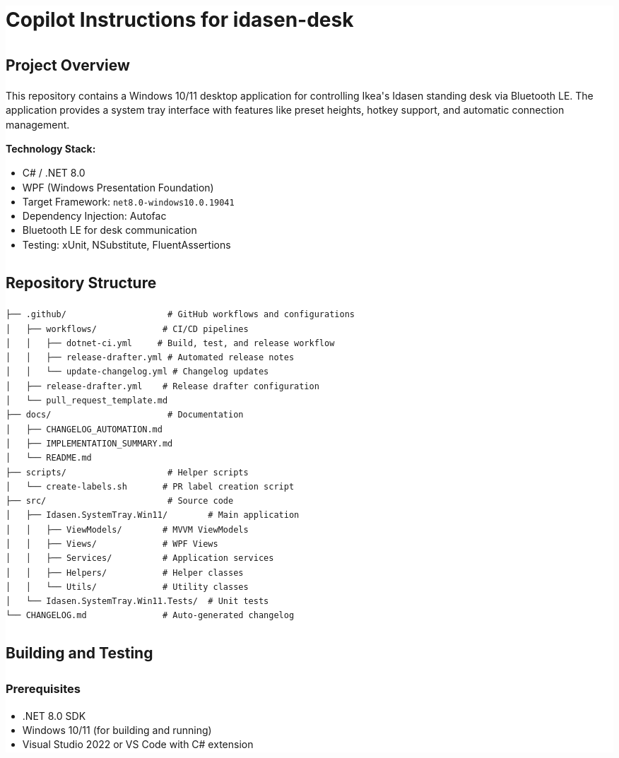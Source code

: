 # Copilot Instructions for idasen-desk

## Project Overview

This repository contains a Windows 10/11 desktop application for controlling Ikea's Idasen standing desk via Bluetooth LE. The application provides a system tray interface with features like preset heights, hotkey support, and automatic connection management.

**Technology Stack:**
- C# / .NET 8.0
- WPF (Windows Presentation Foundation)
- Target Framework: `net8.0-windows10.0.19041`
- Dependency Injection: Autofac
- Bluetooth LE for desk communication
- Testing: xUnit, NSubstitute, FluentAssertions

## Repository Structure

```
├── .github/                    # GitHub workflows and configurations
│   ├── workflows/             # CI/CD pipelines
│   │   ├── dotnet-ci.yml     # Build, test, and release workflow
│   │   ├── release-drafter.yml # Automated release notes
│   │   └── update-changelog.yml # Changelog updates
│   ├── release-drafter.yml    # Release drafter configuration
│   └── pull_request_template.md
├── docs/                       # Documentation
│   ├── CHANGELOG_AUTOMATION.md
│   ├── IMPLEMENTATION_SUMMARY.md
│   └── README.md
├── scripts/                    # Helper scripts
│   └── create-labels.sh       # PR label creation script
├── src/                        # Source code
│   ├── Idasen.SystemTray.Win11/        # Main application
│   │   ├── ViewModels/        # MVVM ViewModels
│   │   ├── Views/             # WPF Views
│   │   ├── Services/          # Application services
│   │   ├── Helpers/           # Helper classes
│   │   └── Utils/             # Utility classes
│   └── Idasen.SystemTray.Win11.Tests/  # Unit tests
└── CHANGELOG.md               # Auto-generated changelog
```

## Building and Testing

### Prerequisites
- .NET 8.0 SDK
- Windows 10/11 (for building and running)
- Visual Studio 2022 or VS Code with C# extension
